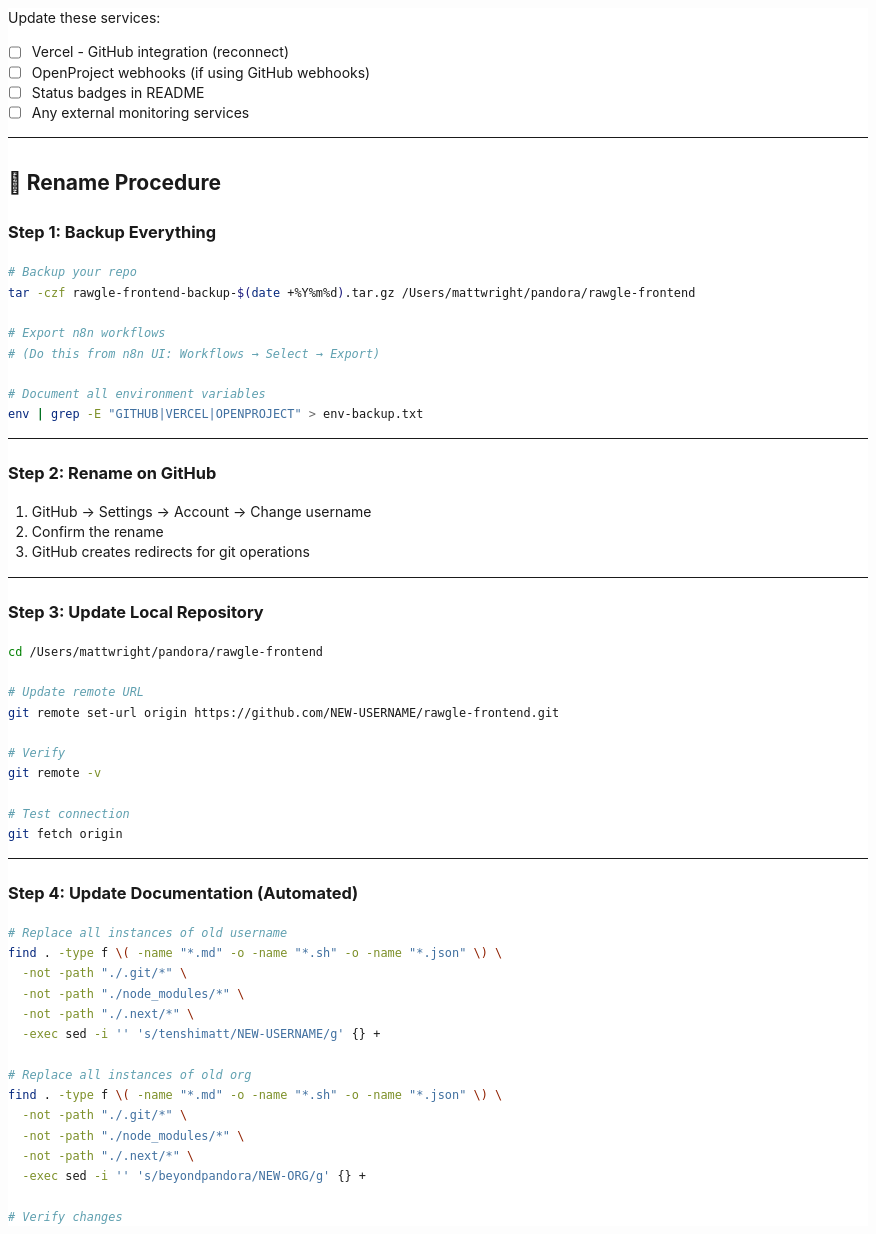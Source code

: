 Update these services:
- [ ] Vercel - GitHub integration (reconnect)
- [ ] OpenProject webhooks (if using GitHub webhooks)
- [ ] Status badges in README
- [ ] Any external monitoring services

---

## 🚀 Rename Procedure

### Step 1: Backup Everything
```bash
# Backup your repo
tar -czf rawgle-frontend-backup-$(date +%Y%m%d).tar.gz /Users/mattwright/pandora/rawgle-frontend

# Export n8n workflows
# (Do this from n8n UI: Workflows → Select → Export)

# Document all environment variables
env | grep -E "GITHUB|VERCEL|OPENPROJECT" > env-backup.txt
```

---

### Step 2: Rename on GitHub
1. GitHub → Settings → Account → Change username
2. Confirm the rename
3. GitHub creates redirects for git operations

---

### Step 3: Update Local Repository
```bash
cd /Users/mattwright/pandora/rawgle-frontend

# Update remote URL
git remote set-url origin https://github.com/NEW-USERNAME/rawgle-frontend.git

# Verify
git remote -v

# Test connection
git fetch origin
```

---

### Step 4: Update Documentation (Automated)
```bash
# Replace all instances of old username
find . -type f \( -name "*.md" -o -name "*.sh" -o -name "*.json" \) \
  -not -path "./.git/*" \
  -not -path "./node_modules/*" \
  -not -path "./.next/*" \
  -exec sed -i '' 's/tenshimatt/NEW-USERNAME/g' {} +

# Replace all instances of old org
find . -type f \( -name "*.md" -o -name "*.sh" -o -name "*.json" \) \
  -not -path "./.git/*" \
  -not -path "./node_modules/*" \
  -not -path "./.next/*" \
  -exec sed -i '' 's/beyondpandora/NEW-ORG/g' {} +

# Verify changes
```